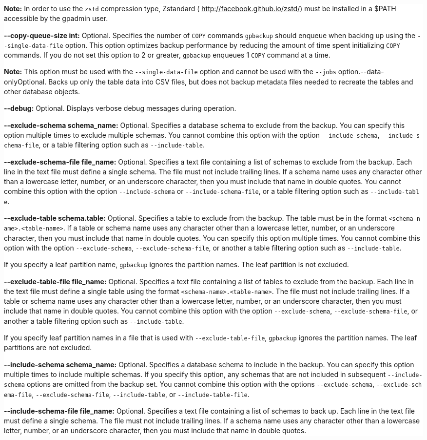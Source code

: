 **Note:** In order to use the `zstd` compression type, Zstandard ( <http://facebook.github.io/zstd/>) must be installed in a $PATH accessible by the gpadmin user.

**--copy-queue-size int:** Optional. Specifies the number of `COPY` commands `gpbackup` should enqueue when backing up using the `--single-data-file` option. This option optimizes backup performance by reducing the amount of time spent initializing `COPY` commands. If you do not set this option to 2 or greater, `gpbackup` enqueues 1 `COPY` command at a time.

**Note:** This option must be used with the `--single-data-file` option and cannot be used with the `--jobs` option.--data-onlyOptional. Backs up only the table data into CSV files, but does not backup metadata files needed to recreate the tables and other database objects.

**--debug:** Optional. Displays verbose debug messages during operation.

**--exclude-schema schema_name:** Optional. Specifies a database schema to exclude from the backup. You can specify this option multiple times to exclude multiple schemas. You cannot combine this option with the option `--include-schema`, `--include-schema-file`, or a table filtering option such as `--include-table`.

**--exclude-schema-file file_name:** Optional. Specifies a text file containing a list of schemas to exclude from the backup. Each line in the text file must define a single schema. The file must not include trailing lines. If a schema name uses any character other than a lowercase letter, number, or an underscore character, then you must include that name in double quotes. You cannot combine this option with the option `--include-schema` or `--include-schema-file`, or a table filtering option such as `--include-table`.

**--exclude-table schema.table:** Optional. Specifies a table to exclude from the backup. The table must be in the format `<schema-name>.<table-name>`. If a table or schema name uses any character other than a lowercase letter, number, or an underscore character, then you must include that name in double quotes. You can specify this option multiple times. You cannot combine this option with the option `--exclude-schema`, `--exclude-schema-file`, or another a table filtering option such as `--include-table`.

If you specify a leaf partition name, `gpbackup` ignores the partition names. The leaf partition is not excluded.

**--exclude-table-file file_name:** Optional. Specifies a text file containing a list of tables to exclude from the backup. Each line in the text file must define a single table using the format `<schema-name>.<table-name>`. The file must not include trailing lines. If a table or schema name uses any character other than a lowercase letter, number, or an underscore character, then you must include that name in double quotes. You cannot combine this option with the option `--exclude-schema`, `--exclude-schema-file`, or another a table filtering option such as `--include-table`.

If you specify leaf partition names in a file that is used with `--exclude-table-file`, `gpbackup` ignores the partition names. The leaf partitions are not excluded.

**--include-schema schema_name:** Optional. Specifies a database schema to include in the backup. You can specify this option multiple times to include multiple schemas. If you specify this option, any schemas that are not included in subsequent `--include-schema` options are omitted from the backup set. You cannot combine this option with the options `--exclude-schema`, `--exclude-schema-file`, `--exclude-schema-file`, `--include-table`, or `--include-table-file`.

**--include-schema-file file_name:** Optional. Specifies a text file containing a list of schemas to back up. Each line in the text file must define a single schema. The file must not include trailing lines. If a schema name uses any character other than a lowercase letter, number, or an underscore character, then you must include that name in double quotes.
